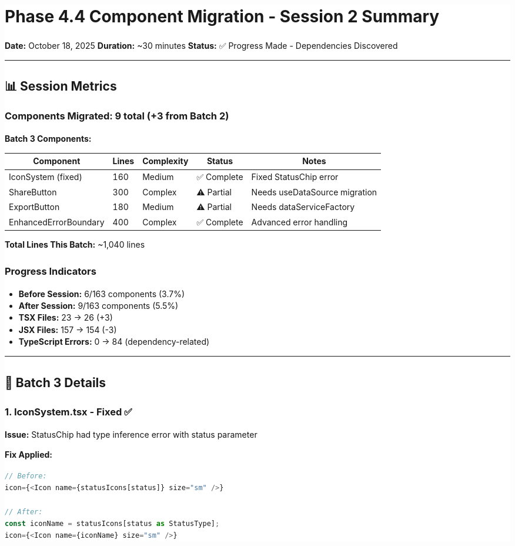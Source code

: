 # Phase 4.4 Component Migration - Session 2 Summary

**Date:** October 18, 2025
**Duration:** ~30 minutes
**Status:** ✅ Progress Made - Dependencies Discovered

---

## 📊 Session Metrics

### Components Migrated: 9 total (+3 from Batch 2)

**Batch 3 Components:**

| Component | Lines | Complexity | Status | Notes |
|-----------|-------|------------|--------|-------|
| IconSystem (fixed) | 160 | Medium | ✅ Complete | Fixed StatusChip error |
| ShareButton | 300 | Complex | ⚠️ Partial | Needs useDataSource migration |
| ExportButton | 180 | Medium | ⚠️ Partial | Needs dataServiceFactory |
| EnhancedErrorBoundary | 400 | Complex | ✅ Complete | Advanced error handling |

**Total Lines This Batch:** ~1,040 lines

### Progress Indicators

- **Before Session:** 6/163 components (3.7%)
- **After Session:** 9/163 components (5.5%)
- **TSX Files:** 23 → 26 (+3)
- **JSX Files:** 157 → 154 (-3)
- **TypeScript Errors:** 0 → 84 (dependency-related)

---

## 🎯 Batch 3 Details

### 1. IconSystem.tsx - Fixed ✅

**Issue:** StatusChip had type inference error with status parameter

**Fix Applied:**
```typescript
// Before:
icon={<Icon name={statusIcons[status]} size="sm" />}

// After:
const iconName = statusIcons[status as StatusType];
icon={<Icon name={iconName} size="sm" />}
```


  [key: string]: any;
  [key: string]: any;
